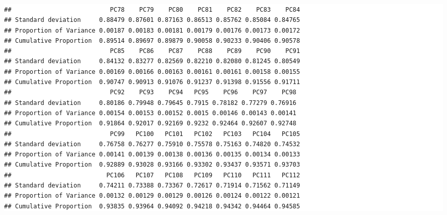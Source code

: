     ##                           PC78    PC79    PC80    PC81    PC82    PC83    PC84
    ## Standard deviation     0.88479 0.87601 0.87163 0.86513 0.85762 0.85084 0.84765
    ## Proportion of Variance 0.00187 0.00183 0.00181 0.00179 0.00176 0.00173 0.00172
    ## Cumulative Proportion  0.89514 0.89697 0.89879 0.90058 0.90233 0.90406 0.90578
    ##                           PC85    PC86    PC87    PC88    PC89    PC90    PC91
    ## Standard deviation     0.84132 0.83277 0.82569 0.82210 0.82080 0.81245 0.80549
    ## Proportion of Variance 0.00169 0.00166 0.00163 0.00161 0.00161 0.00158 0.00155
    ## Cumulative Proportion  0.90747 0.90913 0.91076 0.91237 0.91398 0.91556 0.91711
    ##                           PC92    PC93    PC94   PC95    PC96    PC97    PC98
    ## Standard deviation     0.80186 0.79948 0.79645 0.7915 0.78182 0.77279 0.76916
    ## Proportion of Variance 0.00154 0.00153 0.00152 0.0015 0.00146 0.00143 0.00141
    ## Cumulative Proportion  0.91864 0.92017 0.92169 0.9232 0.92464 0.92607 0.92748
    ##                           PC99   PC100   PC101   PC102   PC103   PC104   PC105
    ## Standard deviation     0.76758 0.76277 0.75910 0.75578 0.75163 0.74820 0.74532
    ## Proportion of Variance 0.00141 0.00139 0.00138 0.00136 0.00135 0.00134 0.00133
    ## Cumulative Proportion  0.92889 0.93028 0.93166 0.93302 0.93437 0.93571 0.93703
    ##                          PC106   PC107   PC108   PC109   PC110   PC111   PC112
    ## Standard deviation     0.74211 0.73388 0.73367 0.72617 0.71914 0.71562 0.71149
    ## Proportion of Variance 0.00132 0.00129 0.00129 0.00126 0.00124 0.00122 0.00121
    ## Cumulative Proportion  0.93835 0.93964 0.94092 0.94218 0.94342 0.94464 0.94585